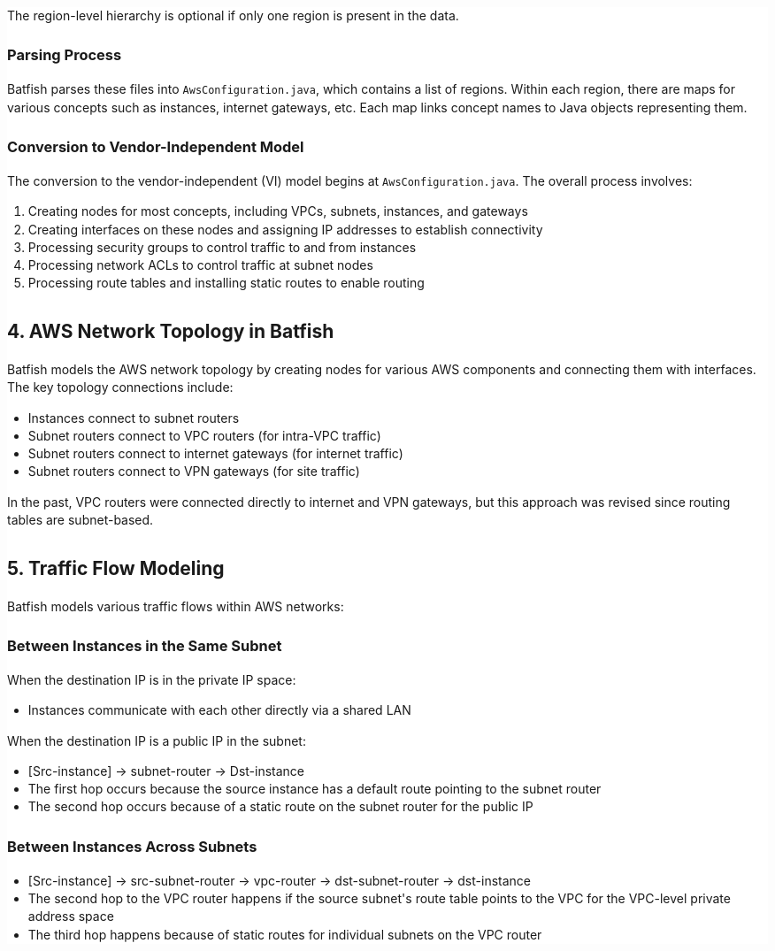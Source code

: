 The region-level hierarchy is optional if only one region is present in the data.

### Parsing Process

Batfish parses these files into `AwsConfiguration.java`, which contains a list of regions. Within each region, there are maps for various concepts such as instances, internet gateways, etc. Each map links concept names to Java objects representing them.

### Conversion to Vendor-Independent Model

The conversion to the vendor-independent (VI) model begins at `AwsConfiguration.java`. The overall process involves:

1. Creating nodes for most concepts, including VPCs, subnets, instances, and gateways
2. Creating interfaces on these nodes and assigning IP addresses to establish connectivity
3. Processing security groups to control traffic to and from instances
4. Processing network ACLs to control traffic at subnet nodes
5. Processing route tables and installing static routes to enable routing

## 4. AWS Network Topology in Batfish

Batfish models the AWS network topology by creating nodes for various AWS components and connecting them with interfaces. The key topology connections include:

- Instances connect to subnet routers
- Subnet routers connect to VPC routers (for intra-VPC traffic)
- Subnet routers connect to internet gateways (for internet traffic)
- Subnet routers connect to VPN gateways (for site traffic)

In the past, VPC routers were connected directly to internet and VPN gateways, but this approach was revised since routing tables are subnet-based.

## 5. Traffic Flow Modeling

Batfish models various traffic flows within AWS networks:

### Between Instances in the Same Subnet

When the destination IP is in the private IP space:
- Instances communicate with each other directly via a shared LAN

When the destination IP is a public IP in the subnet:
- [Src-instance] → subnet-router → Dst-instance
- The first hop occurs because the source instance has a default route pointing to the subnet router
- The second hop occurs because of a static route on the subnet router for the public IP

### Between Instances Across Subnets

- [Src-instance] → src-subnet-router → vpc-router → dst-subnet-router → dst-instance
- The second hop to the VPC router happens if the source subnet's route table points to the VPC for the VPC-level private address space
- The third hop happens because of static routes for individual subnets on the VPC router
